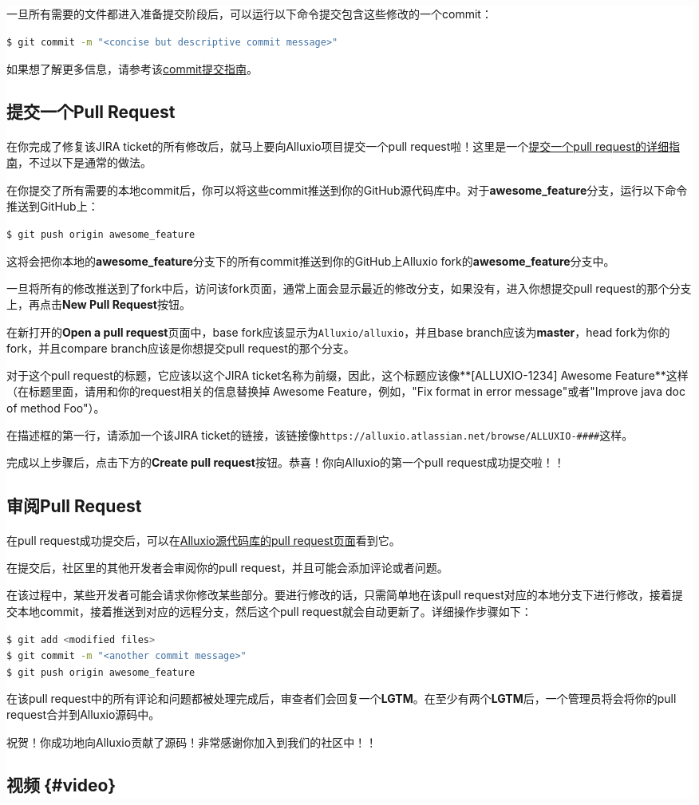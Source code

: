 一旦所有需要的文件都进入准备提交阶段后，可以运行以下命令提交包含这些修改的一个commit：

```bash
$ git commit -m "<concise but descriptive commit message>"
```

如果想了解更多信息，请参考该[commit提交指南](https://git-scm.com/book/en/v2/Git-Basics-Recording-Changes-to-the-Repository)。

## 提交一个Pull Request

在你完成了修复该JIRA ticket的所有修改后，就马上要向Alluxio项目提交一个pull request啦！这里是一个[提交一个pull request的详细指南](https://help.github.com/articles/using-pull-requests/)，不过以下是通常的做法。

在你提交了所有需要的本地commit后，你可以将这些commit推送到你的GitHub源代码库中。对于**awesome_feature**分支，运行以下命令推送到GitHub上：

```bash
$ git push origin awesome_feature
```

这将会把你本地的**awesome_feature**分支下的所有commit推送到你的GitHub上Alluxio fork的**awesome_feature**分支中。

一旦将所有的修改推送到了fork中后，访问该fork页面，通常上面会显示最近的修改分支，如果没有，进入你想提交pull request的那个分支上，再点击**New Pull Request**按钮。

在新打开的**Open a pull request**页面中，base fork应该显示为`Alluxio/alluxio`，并且base branch应该为**master**，head fork为你的fork，并且compare branch应该是你想提交pull request的那个分支。

对于这个pull request的标题，它应该以这个JIRA ticket名称为前缀，因此，这个标题应该像**[ALLUXIO-1234] Awesome Feature**这样（在标题里面，请用和你的request相关的信息替换掉 Awesome Feature，例如，"Fix format in error message"或者"Improve java doc of method Foo"）。

在描述框的第一行，请添加一个该JIRA ticket的链接，该链接像`https://alluxio.atlassian.net/browse/ALLUXIO-####`这样。

完成以上步骤后，点击下方的**Create pull request**按钮。恭喜！你向Alluxio的第一个pull request成功提交啦！！


## 审阅Pull Request

在pull request成功提交后，可以在[Alluxio源代码库的pull request页面](https://github.com/Alluxio/alluxio/pulls)看到它。

在提交后，社区里的其他开发者会审阅你的pull request，并且可能会添加评论或者问题。

在该过程中，某些开发者可能会请求你修改某些部分。要进行修改的话，只需简单地在该pull request对应的本地分支下进行修改，接着提交本地commit，接着推送到对应的远程分支，然后这个pull request就会自动更新了。详细操作步骤如下：

```bash
$ git add <modified files>
$ git commit -m "<another commit message>"
$ git push origin awesome_feature
```

在该pull request中的所有评论和问题都被处理完成后，审查者们会回复一个**LGTM**。在至少有两个**LGTM**后，一个管理员将会将你的pull request合并到Alluxio源码中。

祝贺！你成功地向Alluxio贡献了源码！非常感谢你加入到我们的社区中！！

## 视频 {#video}
